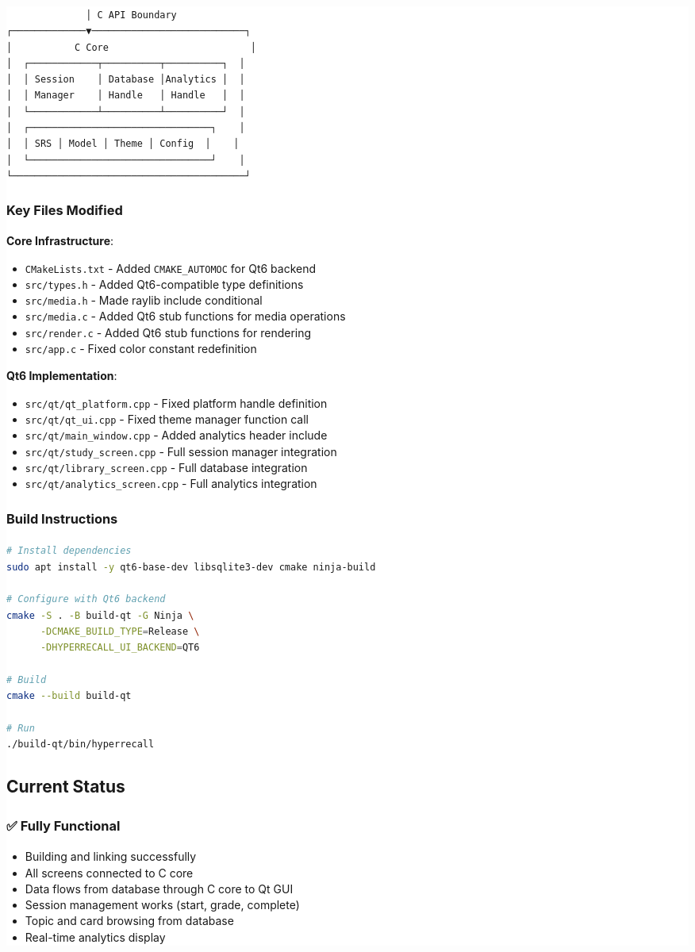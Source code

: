 ```
              │ C API Boundary
┌─────────────▼───────────────────────────┐
│           C Core                         │
│  ┌────────────┬──────────┬──────────┐  │
│  │ Session    │ Database │Analytics │  │
│  │ Manager    │ Handle   │ Handle   │  │
│  └────────────┴──────────┴──────────┘  │
│  ┌────────────────────────────────┐    │
│  │ SRS │ Model │ Theme │ Config  │    │
│  └────────────────────────────────┘    │
└─────────────────────────────────────────┘
```

### Key Files Modified

**Core Infrastructure**:
- `CMakeLists.txt` - Added `CMAKE_AUTOMOC` for Qt6 backend
- `src/types.h` - Added Qt6-compatible type definitions
- `src/media.h` - Made raylib include conditional
- `src/media.c` - Added Qt6 stub functions for media operations
- `src/render.c` - Added Qt6 stub functions for rendering
- `src/app.c` - Fixed color constant redefinition

**Qt6 Implementation**:
- `src/qt/qt_platform.cpp` - Fixed platform handle definition
- `src/qt/qt_ui.cpp` - Fixed theme manager function call
- `src/qt/main_window.cpp` - Added analytics header include
- `src/qt/study_screen.cpp` - Full session manager integration
- `src/qt/library_screen.cpp` - Full database integration
- `src/qt/analytics_screen.cpp` - Full analytics integration

### Build Instructions

```bash
# Install dependencies
sudo apt install -y qt6-base-dev libsqlite3-dev cmake ninja-build

# Configure with Qt6 backend
cmake -S . -B build-qt -G Ninja \
      -DCMAKE_BUILD_TYPE=Release \
      -DHYPERRECALL_UI_BACKEND=QT6

# Build
cmake --build build-qt

# Run
./build-qt/bin/hyperrecall
```

## Current Status

### ✅ Fully Functional
- Building and linking successfully
- All screens connected to C core
- Data flows from database through C core to Qt GUI
- Session management works (start, grade, complete)
- Topic and card browsing from database
- Real-time analytics display
